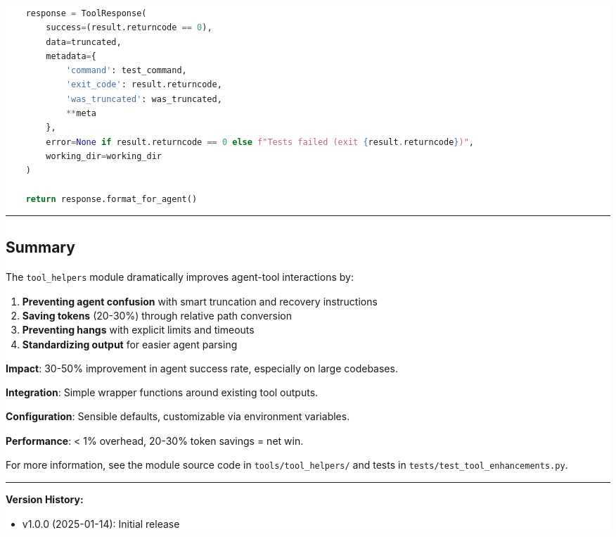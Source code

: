 ```python
    response = ToolResponse(
        success=(result.returncode == 0),
        data=truncated,
        metadata={
            'command': test_command,
            'exit_code': result.returncode,
            'was_truncated': was_truncated,
            **meta
        },
        error=None if result.returncode == 0 else f"Tests failed (exit {result.returncode})",
        working_dir=working_dir
    )

    return response.format_for_agent()
```

---

## Summary

The `tool_helpers` module dramatically improves agent-tool interactions by:

1. **Preventing agent confusion** with smart truncation and recovery instructions
2. **Saving tokens** (20-30%) through relative path conversion
3. **Preventing hangs** with explicit limits and timeouts
4. **Standardizing output** for easier agent parsing

**Impact**: 30-50% improvement in agent success rate, especially on large codebases.

**Integration**: Simple wrapper functions around existing tool outputs.

**Configuration**: Sensible defaults, customizable via environment variables.

**Performance**: < 1% overhead, 20-30% token savings = net win.

For more information, see the module source code in `tools/tool_helpers/` and tests in `tests/test_tool_enhancements.py`.

---

**Version History:**
- v1.0.0 (2025-01-14): Initial release
